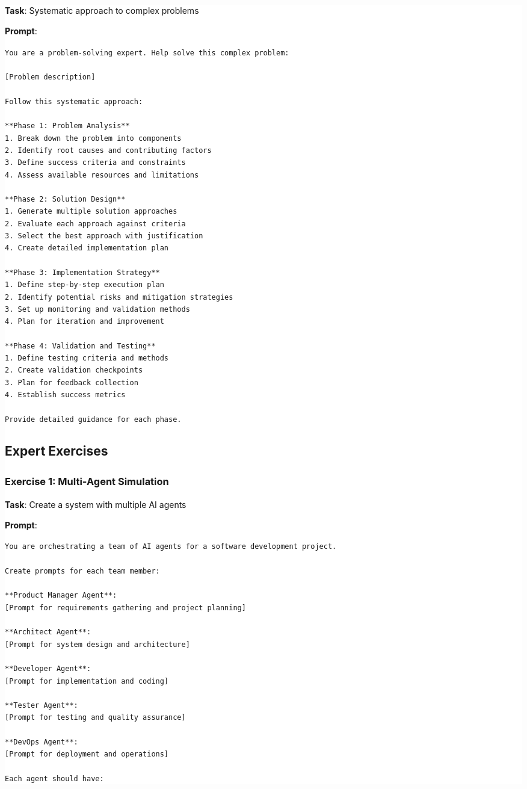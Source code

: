 **Task**: Systematic approach to complex problems

**Prompt**:
```
You are a problem-solving expert. Help solve this complex problem:

[Problem description]

Follow this systematic approach:

**Phase 1: Problem Analysis**
1. Break down the problem into components
2. Identify root causes and contributing factors
3. Define success criteria and constraints
4. Assess available resources and limitations

**Phase 2: Solution Design**
1. Generate multiple solution approaches
2. Evaluate each approach against criteria
3. Select the best approach with justification
4. Create detailed implementation plan

**Phase 3: Implementation Strategy**
1. Define step-by-step execution plan
2. Identify potential risks and mitigation strategies
3. Set up monitoring and validation methods
4. Plan for iteration and improvement

**Phase 4: Validation and Testing**
1. Define testing criteria and methods
2. Create validation checkpoints
3. Plan for feedback collection
4. Establish success metrics

Provide detailed guidance for each phase.
```

##  Expert Exercises

### Exercise 1: Multi-Agent Simulation

**Task**: Create a system with multiple AI agents

**Prompt**:
```
You are orchestrating a team of AI agents for a software development project.

Create prompts for each team member:

**Product Manager Agent**:
[Prompt for requirements gathering and project planning]

**Architect Agent**:
[Prompt for system design and architecture]

**Developer Agent**:
[Prompt for implementation and coding]

**Tester Agent**:
[Prompt for testing and quality assurance]

**DevOps Agent**:
[Prompt for deployment and operations]

Each agent should have:
```